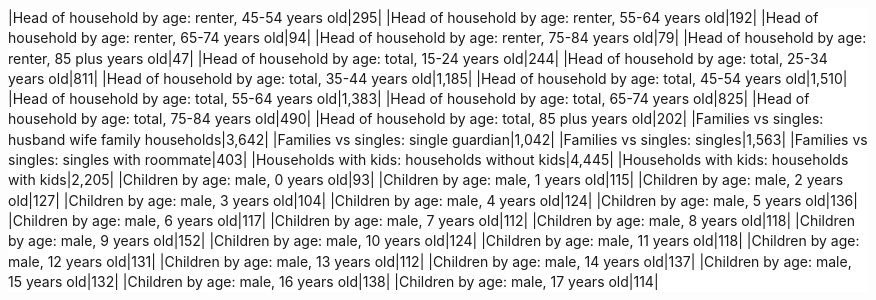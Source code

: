 |Head of household by age: renter, 45-54 years old|295|
|Head of household by age: renter, 55-64 years old|192|
|Head of household by age: renter, 65-74 years old|94|
|Head of household by age: renter, 75-84 years old|79|
|Head of household by age: renter, 85 plus years old|47|
|Head of household by age: total, 15-24 years old|244|
|Head of household by age: total, 25-34 years old|811|
|Head of household by age: total, 35-44 years old|1,185|
|Head of household by age: total, 45-54 years old|1,510|
|Head of household by age: total, 55-64 years old|1,383|
|Head of household by age: total, 65-74 years old|825|
|Head of household by age: total, 75-84 years old|490|
|Head of household by age: total, 85 plus years old|202|
|Families vs singles: husband wife family households|3,642|
|Families vs singles: single guardian|1,042|
|Families vs singles: singles|1,563|
|Families vs singles: singles with roommate|403|
|Households with kids: households without kids|4,445|
|Households with kids: households with kids|2,205|
|Children by age: male, 0 years old|93|
|Children by age: male, 1 years old|115|
|Children by age: male, 2 years old|127|
|Children by age: male, 3 years old|104|
|Children by age: male, 4 years old|124|
|Children by age: male, 5 years old|136|
|Children by age: male, 6 years old|117|
|Children by age: male, 7 years old|112|
|Children by age: male, 8 years old|118|
|Children by age: male, 9 years old|152|
|Children by age: male, 10 years old|124|
|Children by age: male, 11 years old|118|
|Children by age: male, 12 years old|131|
|Children by age: male, 13 years old|112|
|Children by age: male, 14 years old|137|
|Children by age: male, 15 years old|132|
|Children by age: male, 16 years old|138|
|Children by age: male, 17 years old|114|